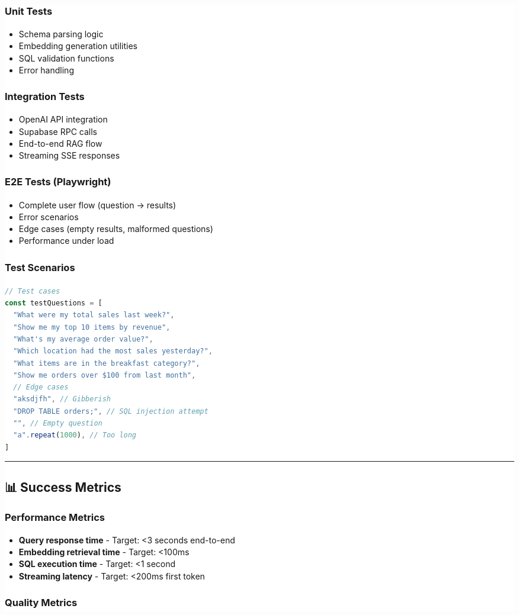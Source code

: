 ### Unit Tests

- Schema parsing logic
- Embedding generation utilities
- SQL validation functions
- Error handling

### Integration Tests

- OpenAI API integration
- Supabase RPC calls
- End-to-end RAG flow
- Streaming SSE responses

### E2E Tests (Playwright)

- Complete user flow (question → results)
- Error scenarios
- Edge cases (empty results, malformed questions)
- Performance under load

### Test Scenarios

```typescript
// Test cases
const testQuestions = [
  "What were my total sales last week?",
  "Show me my top 10 items by revenue",
  "What's my average order value?",
  "Which location had the most sales yesterday?",
  "What items are in the breakfast category?",
  "Show me orders over $100 from last month",
  // Edge cases
  "aksdjfh", // Gibberish
  "DROP TABLE orders;", // SQL injection attempt
  "", // Empty question
  "a".repeat(1000), // Too long
]
```

---

## 📊 Success Metrics

### Performance Metrics

- **Query response time** - Target: <3 seconds end-to-end
- **Embedding retrieval time** - Target: <100ms
- **SQL execution time** - Target: <1 second
- **Streaming latency** - Target: <200ms first token

### Quality Metrics
